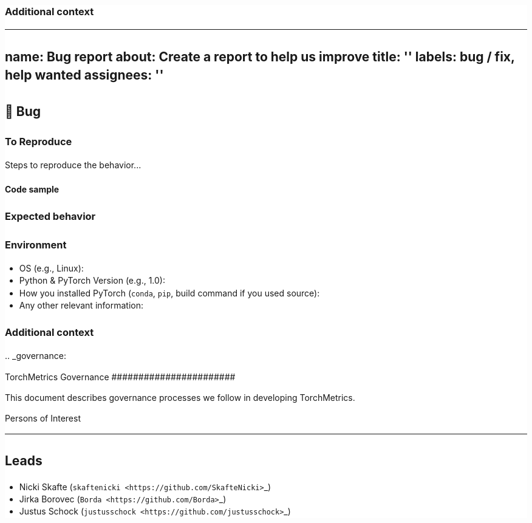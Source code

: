 

### Additional context


---
name: Bug report
about: Create a report to help us improve
title: ''
labels: bug / fix, help wanted
assignees: ''
---

## 🐛 Bug



### To Reproduce

Steps to reproduce the behavior...



#### Code sample



### Expected behavior



### Environment

- OS (e.g., Linux):
- Python & PyTorch Version (e.g., 1.0):
- How you installed PyTorch (`conda`, `pip`, build command if you used source):
- Any other relevant information:

### Additional context


.. _governance:

TorchMetrics Governance
#######################

This document describes governance processes we follow in developing TorchMetrics.

Persons of Interest
*******************

Leads
-----
- Nicki Skafte (`skaftenicki <https://github.com/SkafteNicki>`_)
- Jirka Borovec (`Borda <https://github.com/Borda>`_)
- Justus Schock (`justusschock <https://github.com/justusschock>`_)
